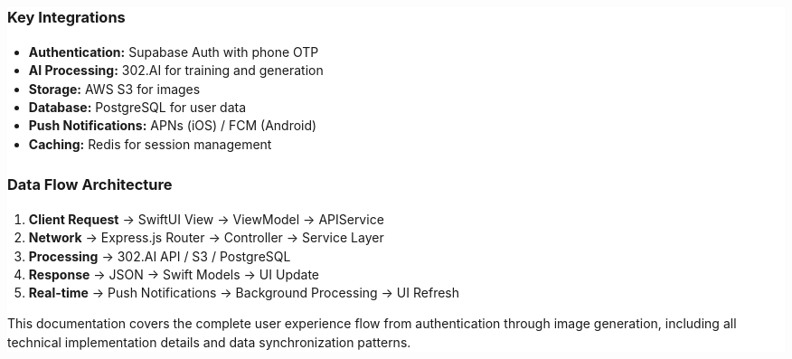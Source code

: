 ### Key Integrations
- **Authentication:** Supabase Auth with phone OTP
- **AI Processing:** 302.AI for training and generation
- **Storage:** AWS S3 for images
- **Database:** PostgreSQL for user data
- **Push Notifications:** APNs (iOS) / FCM (Android)
- **Caching:** Redis for session management

### Data Flow Architecture
1. **Client Request** → SwiftUI View → ViewModel → APIService
2. **Network** → Express.js Router → Controller → Service Layer
3. **Processing** → 302.AI API / S3 / PostgreSQL
4. **Response** → JSON → Swift Models → UI Update
5. **Real-time** → Push Notifications → Background Processing → UI Refresh

This documentation covers the complete user experience flow from authentication through image generation, including all technical implementation details and data synchronization patterns.